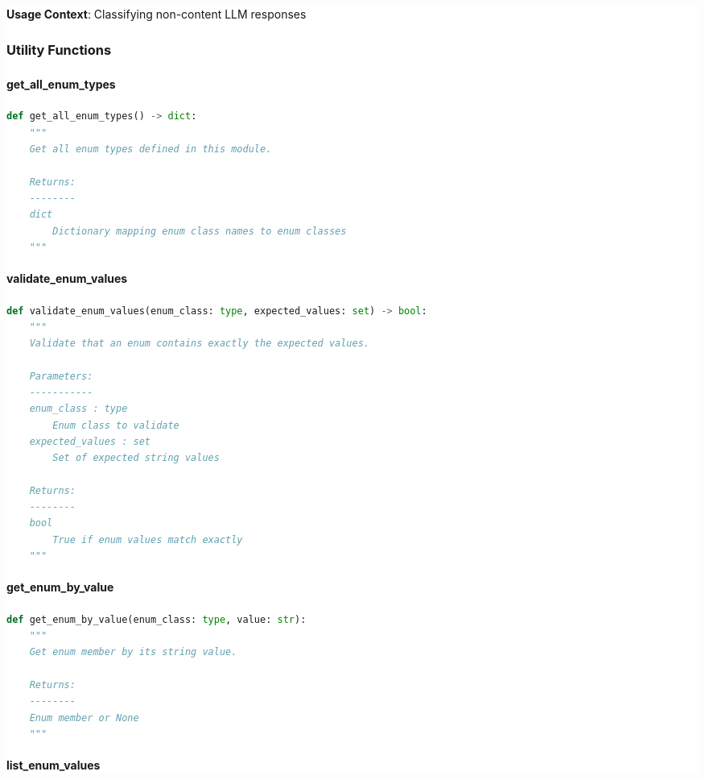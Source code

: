 **Usage Context**: Classifying non-content LLM responses

### Utility Functions

#### get_all_enum_types

```python
def get_all_enum_types() -> dict:
    """
    Get all enum types defined in this module.
    
    Returns:
    --------
    dict
        Dictionary mapping enum class names to enum classes
    """
```

#### validate_enum_values

```python
def validate_enum_values(enum_class: type, expected_values: set) -> bool:
    """
    Validate that an enum contains exactly the expected values.
    
    Parameters:
    -----------
    enum_class : type
        Enum class to validate
    expected_values : set
        Set of expected string values
        
    Returns:
    --------
    bool
        True if enum values match exactly
    """
```

#### get_enum_by_value

```python
def get_enum_by_value(enum_class: type, value: str):
    """
    Get enum member by its string value.
    
    Returns:
    --------
    Enum member or None
    """
```

#### list_enum_values
